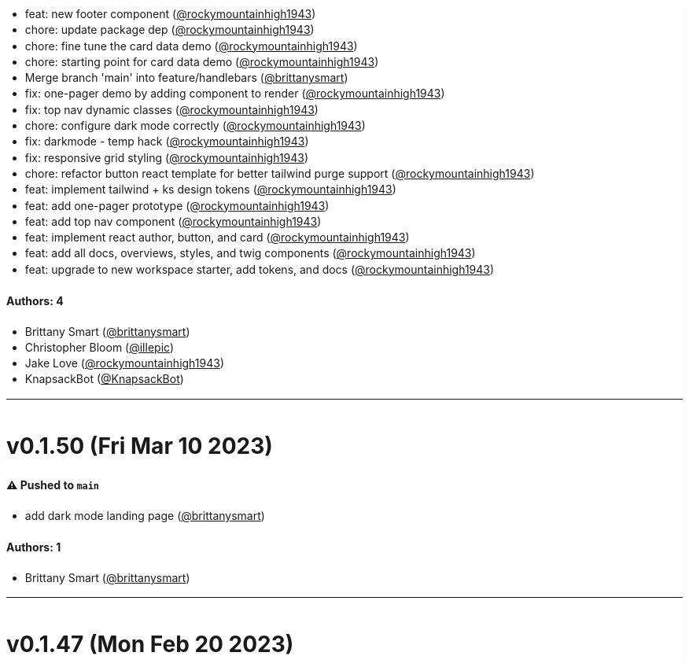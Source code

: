 - feat: new footer component ([@rockymountainhigh1943](https://github.com/rockymountainhigh1943))
- chore: update package dep ([@rockymountainhigh1943](https://github.com/rockymountainhigh1943))
- chore: fine tune the card data demo ([@rockymountainhigh1943](https://github.com/rockymountainhigh1943))
- chore: starting point for card data demo ([@rockymountainhigh1943](https://github.com/rockymountainhigh1943))
- Merge branch 'main' into feature/handlebars ([@brittanysmart](https://github.com/brittanysmart))
- fix: one-pager demo by adding component to render ([@rockymountainhigh1943](https://github.com/rockymountainhigh1943))
- fix: top nav dynamic classes ([@rockymountainhigh1943](https://github.com/rockymountainhigh1943))
- chore: configure dark mode correctly ([@rockymountainhigh1943](https://github.com/rockymountainhigh1943))
- fix: darkmode - temp hack ([@rockymountainhigh1943](https://github.com/rockymountainhigh1943))
- fix: responsive grid styling ([@rockymountainhigh1943](https://github.com/rockymountainhigh1943))
- chore: refactor button react template for better tailwind purge support ([@rockymountainhigh1943](https://github.com/rockymountainhigh1943))
- feat: implement tailwind + ks design tokens ([@rockymountainhigh1943](https://github.com/rockymountainhigh1943))
- feat: add one-pager prototype ([@rockymountainhigh1943](https://github.com/rockymountainhigh1943))
- feat: add top nav component ([@rockymountainhigh1943](https://github.com/rockymountainhigh1943))
- feat: implement react author, button, and card ([@rockymountainhigh1943](https://github.com/rockymountainhigh1943))
- feat: add all docs, overviews, styles, and twig components ([@rockymountainhigh1943](https://github.com/rockymountainhigh1943))
- feat: upgrade to new workspace starter, add tokens, and docs ([@rockymountainhigh1943](https://github.com/rockymountainhigh1943))

#### Authors: 4

- Brittany Smart ([@brittanysmart](https://github.com/brittanysmart))
- Christopher Bloom ([@illepic](https://github.com/illepic))
- Jake Love ([@rockymountainhigh1943](https://github.com/rockymountainhigh1943))
- KnapsackBot ([@KnapsackBot](https://github.com/KnapsackBot))

---

# v0.1.50 (Fri Mar 10 2023)

#### ⚠️ Pushed to `main`

- add dark mode landing page ([@brittanysmart](https://github.com/brittanysmart))

#### Authors: 1

- Brittany Smart ([@brittanysmart](https://github.com/brittanysmart))

---

# v0.1.47 (Mon Feb 20 2023)
